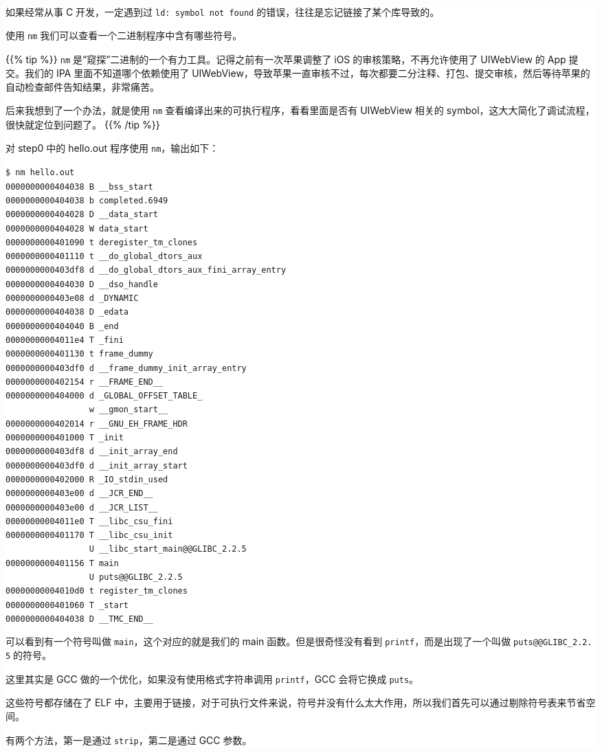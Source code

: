 如果经常从事 C 开发，一定遇到过 `ld: symbol not found` 的错误，往往是忘记链接了某个库导致的。

使用 `nm` 我们可以查看一个二进制程序中含有哪些符号。

{{% tip %}}
`nm` 是“窥探”二进制的一个有力工具。记得之前有一次苹果调整了 iOS 的审核策略，不再允许使用了 UIWebView 的 App 提交。我们的 IPA 里面不知道哪个依赖使用了 UIWebView，导致苹果一直审核不过，每次都要二分注释、打包、提交审核，然后等待苹果的自动检查邮件告知结果，非常痛苦。

后来我想到了一个办法，就是使用 `nm` 查看编译出来的可执行程序，看看里面是否有 UIWebView 相关的 symbol，这大大简化了调试流程，很快就定位到问题了。
{{% /tip %}}

对 step0 中的 hello.out 程序使用 `nm`，输出如下：

```
$ nm hello.out
0000000000404038 B __bss_start
0000000000404038 b completed.6949
0000000000404028 D __data_start
0000000000404028 W data_start
0000000000401090 t deregister_tm_clones
0000000000401110 t __do_global_dtors_aux
0000000000403df8 d __do_global_dtors_aux_fini_array_entry
0000000000404030 D __dso_handle
0000000000403e08 d _DYNAMIC
0000000000404038 D _edata
0000000000404040 B _end
00000000004011e4 T _fini
0000000000401130 t frame_dummy
0000000000403df0 d __frame_dummy_init_array_entry
0000000000402154 r __FRAME_END__
0000000000404000 d _GLOBAL_OFFSET_TABLE_
                 w __gmon_start__
0000000000402014 r __GNU_EH_FRAME_HDR
0000000000401000 T _init
0000000000403df8 d __init_array_end
0000000000403df0 d __init_array_start
0000000000402000 R _IO_stdin_used
0000000000403e00 d __JCR_END__
0000000000403e00 d __JCR_LIST__
00000000004011e0 T __libc_csu_fini
0000000000401170 T __libc_csu_init
                 U __libc_start_main@@GLIBC_2.2.5
0000000000401156 T main
                 U puts@@GLIBC_2.2.5
00000000004010d0 t register_tm_clones
0000000000401060 T _start
0000000000404038 D __TMC_END__
```

可以看到有一个符号叫做 `main`，这个对应的就是我们的 main 函数。但是很奇怪没有看到 `printf`，而是出现了一个叫做 `puts@@GLIBC_2.2.5` 的符号。

这里其实是 GCC 做的一个优化，如果没有使用格式字符串调用 `printf`，GCC 会将它换成 `puts`。

这些符号都存储在了 ELF 中，主要用于链接，对于可执行文件来说，符号并没有什么太大作用，所以我们首先可以通过剔除符号表来节省空间。

有两个方法，第一是通过 `strip`，第二是通过 GCC 参数。
